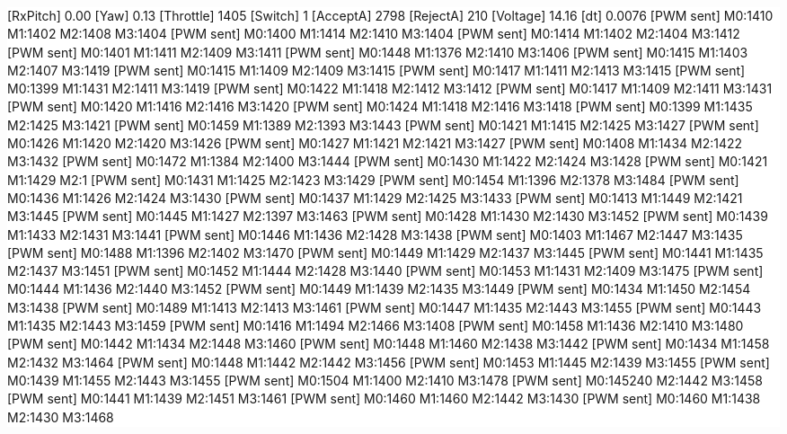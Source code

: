 [RxPitch] 0.00
[Yaw] 0.13
[Throttle] 1405
[Switch] 1
[AcceptA] 2798
[RejectA] 210
[Voltage] 14.16
[dt] 0.0076
[PWM sent] M0:1410 M1:1402 M2:1408 M3:1404
[PWM sent] M0:1400 M1:1414 M2:1410 M3:1404
[PWM sent] M0:1414 M1:1402 M2:1404 M3:1412
[PWM sent] M0:1401 M1:1411 M2:1409 M3:1411
[PWM sent] M0:1448 M1:1376 M2:1410 M3:1406
[PWM sent] M0:1415 M1:1403 M2:1407 M3:1419
[PWM sent] M0:1415 M1:1409 M2:1409 M3:1415
[PWM sent] M0:1417 M1:1411 M2:1413 M3:1415
[PWM sent] M0:1399 M1:1431 M2:1411 M3:1419
[PWM sent] M0:1422 M1:1418 M2:1412 M3:1412
[PWM sent] M0:1417 M1:1409 M2:1411 M3:1431
[PWM sent] M0:1420 M1:1416 M2:1416 M3:1420
[PWM sent] M0:1424 M1:1418 M2:1416 M3:1418
[PWM sent] M0:1399 M1:1435 M2:1425 M3:1421
[PWM sent] M0:1459 M1:1389 M2:1393 M3:1443
[PWM sent] M0:1421 M1:1415 M2:1425 M3:1427
[PWM sent] M0:1426 M1:1420 M2:1420 M3:1426
[PWM sent] M0:1427 M1:1421 M2:1421 M3:1427
[PWM sent] M0:1408 M1:1434 M2:1422 M3:1432
[PWM sent] M0:1472 M1:1384 M2:1400 M3:1444
[PWM sent] M0:1430 M1:1422 M2:1424 M3:1428
[PWM sent] M0:1421 M1:1429 M2:1
[PWM sent] M0:1431 M1:1425 M2:1423 M3:1429
[PWM sent] M0:1454 M1:1396 M2:1378 M3:1484
[PWM sent] M0:1436 M1:1426 M2:1424 M3:1430
[PWM sent] M0:1437 M1:1429 M2:1425 M3:1433
[PWM sent] M0:1413 M1:1449 M2:1421 M3:1445
[PWM sent] M0:1445 M1:1427 M2:1397 M3:1463
[PWM sent] M0:1428 M1:1430 M2:1430 M3:1452
[PWM sent] M0:1439 M1:1433 M2:1431 M3:1441
[PWM sent] M0:1446 M1:1436 M2:1428 M3:1438
[PWM sent] M0:1403 M1:1467 M2:1447 M3:1435
[PWM sent] M0:1488 M1:1396 M2:1402 M3:1470
[PWM sent] M0:1449 M1:1429 M2:1437 M3:1445
[PWM sent] M0:1441 M1:1435 M2:1437 M3:1451
[PWM sent] M0:1452 M1:1444 M2:1428 M3:1440
[PWM sent] M0:1453 M1:1431 M2:1409 M3:1475
[PWM sent] M0:1444 M1:1436 M2:1440 M3:1452
[PWM sent] M0:1449 M1:1439 M2:1435 M3:1449
[PWM sent] M0:1434 M1:1450 M2:1454 M3:1438
[PWM sent] M0:1489 M1:1413 M2:1413 M3:1461
[PWM sent] M0:1447 M1:1435 M2:1443 M3:1455
[PWM sent] M0:1443 M1:1435 M2:1443 M3:1459
[PWM sent] M0:1416 M1:1494 M2:1466 M3:1408
[PWM sent] M0:1458 M1:1436 M2:1410 M3:1480
[PWM sent] M0:1442 M1:1434 M2:1448 M3:1460
[PWM sent] M0:1448 M1:1460 M2:1438 M3:1442
[PWM sent] M0:1434 M1:1458 M2:1432 M3:1464
[PWM sent] M0:1448 M1:1442 M2:1442 M3:1456
[PWM sent] M0:1453 M1:1445 M2:1439 M3:1455
[PWM sent] M0:1439 M1:1455 M2:1443 M3:1455
[PWM sent] M0:1504 M1:1400 M2:1410 M3:1478
[PWM sent] M0:145240 M2:1442 M3:1458
[PWM sent] M0:1441 M1:1439 M2:1451 M3:1461
[PWM sent] M0:1460 M1:1460 M2:1442 M3:1430
[PWM sent] M0:1460 M1:1438 M2:1430 M3:1468